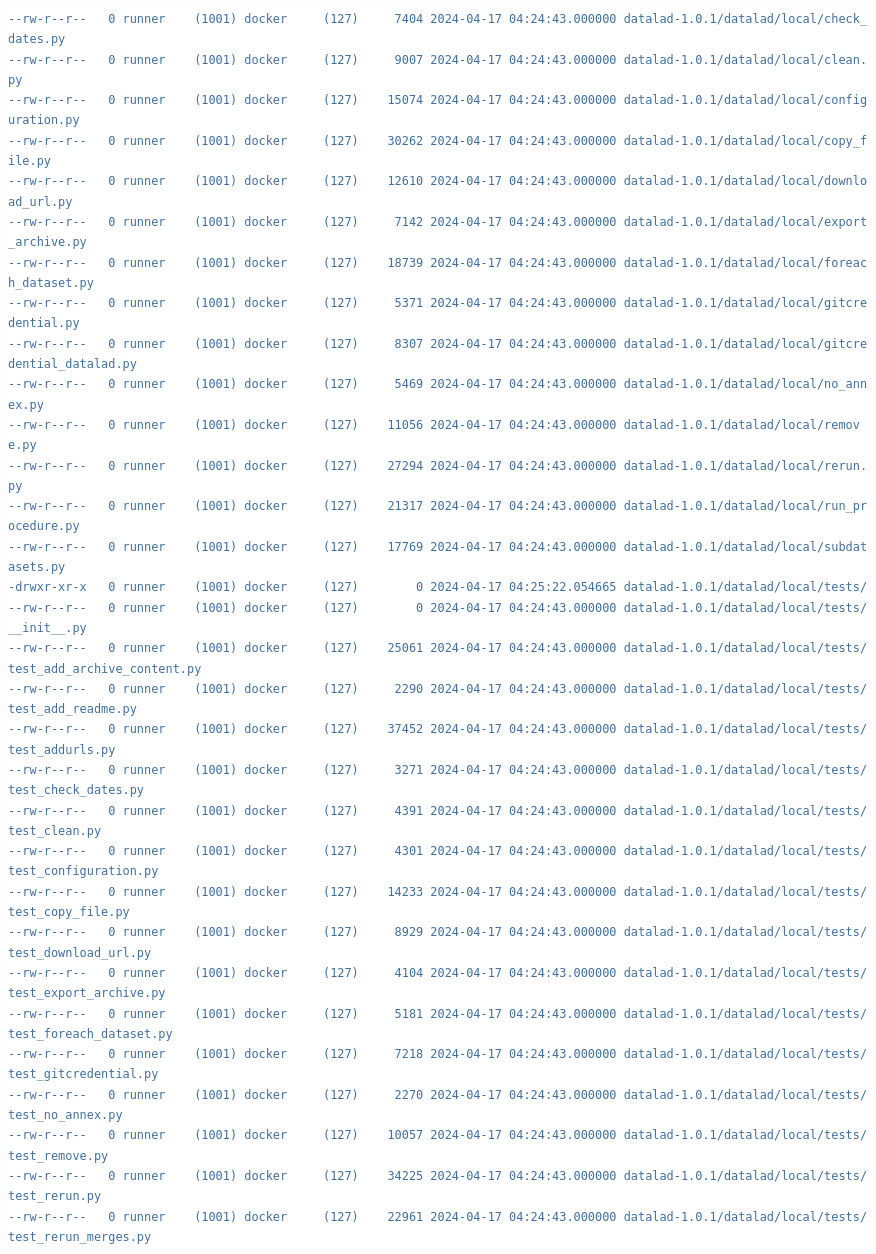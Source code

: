 ```diff
--rw-r--r--   0 runner    (1001) docker     (127)     7404 2024-04-17 04:24:43.000000 datalad-1.0.1/datalad/local/check_dates.py
--rw-r--r--   0 runner    (1001) docker     (127)     9007 2024-04-17 04:24:43.000000 datalad-1.0.1/datalad/local/clean.py
--rw-r--r--   0 runner    (1001) docker     (127)    15074 2024-04-17 04:24:43.000000 datalad-1.0.1/datalad/local/configuration.py
--rw-r--r--   0 runner    (1001) docker     (127)    30262 2024-04-17 04:24:43.000000 datalad-1.0.1/datalad/local/copy_file.py
--rw-r--r--   0 runner    (1001) docker     (127)    12610 2024-04-17 04:24:43.000000 datalad-1.0.1/datalad/local/download_url.py
--rw-r--r--   0 runner    (1001) docker     (127)     7142 2024-04-17 04:24:43.000000 datalad-1.0.1/datalad/local/export_archive.py
--rw-r--r--   0 runner    (1001) docker     (127)    18739 2024-04-17 04:24:43.000000 datalad-1.0.1/datalad/local/foreach_dataset.py
--rw-r--r--   0 runner    (1001) docker     (127)     5371 2024-04-17 04:24:43.000000 datalad-1.0.1/datalad/local/gitcredential.py
--rw-r--r--   0 runner    (1001) docker     (127)     8307 2024-04-17 04:24:43.000000 datalad-1.0.1/datalad/local/gitcredential_datalad.py
--rw-r--r--   0 runner    (1001) docker     (127)     5469 2024-04-17 04:24:43.000000 datalad-1.0.1/datalad/local/no_annex.py
--rw-r--r--   0 runner    (1001) docker     (127)    11056 2024-04-17 04:24:43.000000 datalad-1.0.1/datalad/local/remove.py
--rw-r--r--   0 runner    (1001) docker     (127)    27294 2024-04-17 04:24:43.000000 datalad-1.0.1/datalad/local/rerun.py
--rw-r--r--   0 runner    (1001) docker     (127)    21317 2024-04-17 04:24:43.000000 datalad-1.0.1/datalad/local/run_procedure.py
--rw-r--r--   0 runner    (1001) docker     (127)    17769 2024-04-17 04:24:43.000000 datalad-1.0.1/datalad/local/subdatasets.py
-drwxr-xr-x   0 runner    (1001) docker     (127)        0 2024-04-17 04:25:22.054665 datalad-1.0.1/datalad/local/tests/
--rw-r--r--   0 runner    (1001) docker     (127)        0 2024-04-17 04:24:43.000000 datalad-1.0.1/datalad/local/tests/__init__.py
--rw-r--r--   0 runner    (1001) docker     (127)    25061 2024-04-17 04:24:43.000000 datalad-1.0.1/datalad/local/tests/test_add_archive_content.py
--rw-r--r--   0 runner    (1001) docker     (127)     2290 2024-04-17 04:24:43.000000 datalad-1.0.1/datalad/local/tests/test_add_readme.py
--rw-r--r--   0 runner    (1001) docker     (127)    37452 2024-04-17 04:24:43.000000 datalad-1.0.1/datalad/local/tests/test_addurls.py
--rw-r--r--   0 runner    (1001) docker     (127)     3271 2024-04-17 04:24:43.000000 datalad-1.0.1/datalad/local/tests/test_check_dates.py
--rw-r--r--   0 runner    (1001) docker     (127)     4391 2024-04-17 04:24:43.000000 datalad-1.0.1/datalad/local/tests/test_clean.py
--rw-r--r--   0 runner    (1001) docker     (127)     4301 2024-04-17 04:24:43.000000 datalad-1.0.1/datalad/local/tests/test_configuration.py
--rw-r--r--   0 runner    (1001) docker     (127)    14233 2024-04-17 04:24:43.000000 datalad-1.0.1/datalad/local/tests/test_copy_file.py
--rw-r--r--   0 runner    (1001) docker     (127)     8929 2024-04-17 04:24:43.000000 datalad-1.0.1/datalad/local/tests/test_download_url.py
--rw-r--r--   0 runner    (1001) docker     (127)     4104 2024-04-17 04:24:43.000000 datalad-1.0.1/datalad/local/tests/test_export_archive.py
--rw-r--r--   0 runner    (1001) docker     (127)     5181 2024-04-17 04:24:43.000000 datalad-1.0.1/datalad/local/tests/test_foreach_dataset.py
--rw-r--r--   0 runner    (1001) docker     (127)     7218 2024-04-17 04:24:43.000000 datalad-1.0.1/datalad/local/tests/test_gitcredential.py
--rw-r--r--   0 runner    (1001) docker     (127)     2270 2024-04-17 04:24:43.000000 datalad-1.0.1/datalad/local/tests/test_no_annex.py
--rw-r--r--   0 runner    (1001) docker     (127)    10057 2024-04-17 04:24:43.000000 datalad-1.0.1/datalad/local/tests/test_remove.py
--rw-r--r--   0 runner    (1001) docker     (127)    34225 2024-04-17 04:24:43.000000 datalad-1.0.1/datalad/local/tests/test_rerun.py
--rw-r--r--   0 runner    (1001) docker     (127)    22961 2024-04-17 04:24:43.000000 datalad-1.0.1/datalad/local/tests/test_rerun_merges.py
```